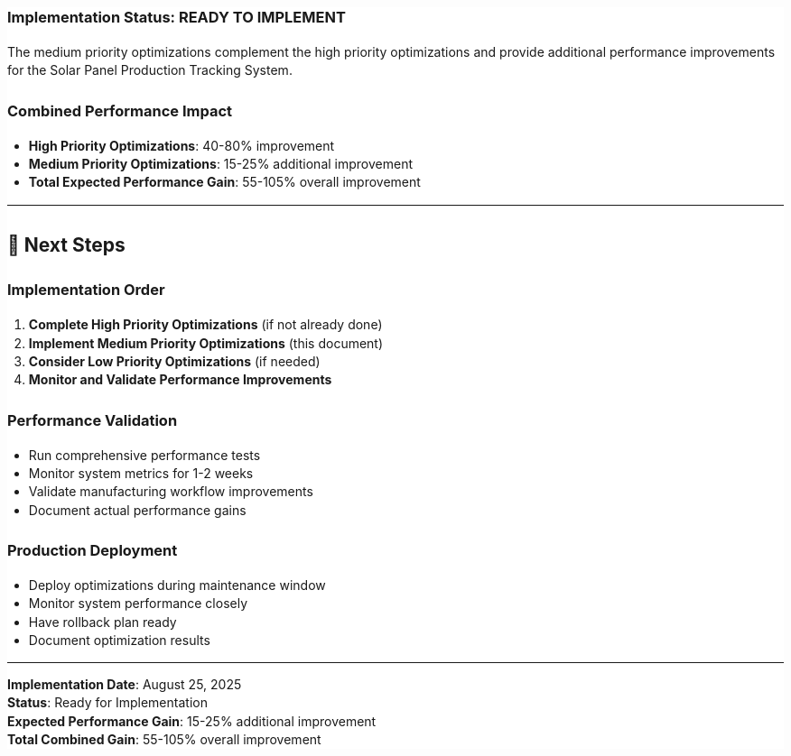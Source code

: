 ### **Implementation Status**: READY TO IMPLEMENT

The medium priority optimizations complement the high priority optimizations and provide additional performance improvements for the Solar Panel Production Tracking System.

### **Combined Performance Impact**
- **High Priority Optimizations**: 40-80% improvement
- **Medium Priority Optimizations**: 15-25% additional improvement
- **Total Expected Performance Gain**: 55-105% overall improvement

---

## 🚀 **Next Steps**

### **Implementation Order**
1. **Complete High Priority Optimizations** (if not already done)
2. **Implement Medium Priority Optimizations** (this document)
3. **Consider Low Priority Optimizations** (if needed)
4. **Monitor and Validate Performance Improvements**

### **Performance Validation**
- Run comprehensive performance tests
- Monitor system metrics for 1-2 weeks
- Validate manufacturing workflow improvements
- Document actual performance gains

### **Production Deployment**
- Deploy optimizations during maintenance window
- Monitor system performance closely
- Have rollback plan ready
- Document optimization results

---

**Implementation Date**: August 25, 2025  
**Status**: Ready for Implementation  
**Expected Performance Gain**: 15-25% additional improvement  
**Total Combined Gain**: 55-105% overall improvement
